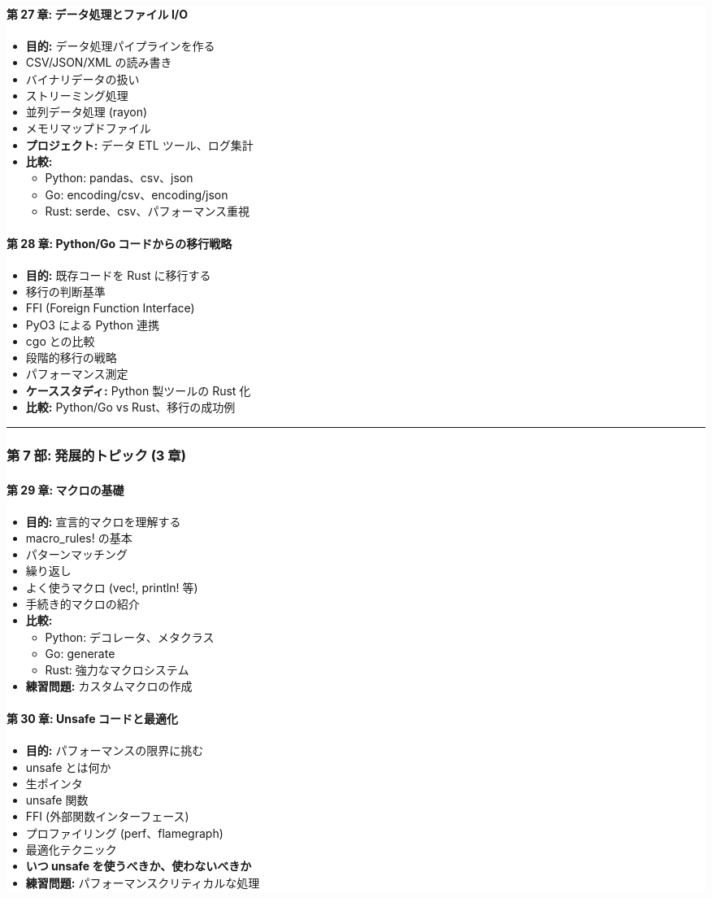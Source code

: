 #### 第 27 章: データ処理とファイル I/O
- **目的:** データ処理パイプラインを作る
- CSV/JSON/XML の読み書き
- バイナリデータの扱い
- ストリーミング処理
- 並列データ処理 (rayon)
- メモリマップドファイル
- **プロジェクト:** データ ETL ツール、ログ集計
- **比較:**
  * Python: pandas、csv、json
  * Go: encoding/csv、encoding/json
  * Rust: serde、csv、パフォーマンス重視

#### 第 28 章: Python/Go コードからの移行戦略
- **目的:** 既存コードを Rust に移行する
- 移行の判断基準
- FFI (Foreign Function Interface)
- PyO3 による Python 連携
- cgo との比較
- 段階的移行の戦略
- パフォーマンス測定
- **ケーススタディ:** Python 製ツールの Rust 化
- **比較:** Python/Go vs Rust、移行の成功例

---

### 第 7 部: 発展的トピック (3 章)

#### 第 29 章: マクロの基礎
- **目的:** 宣言的マクロを理解する
- macro_rules! の基本
- パターンマッチング
- 繰り返し
- よく使うマクロ (vec!, println! 等)
- 手続き的マクロの紹介
- **比較:**
  * Python: デコレータ、メタクラス
  * Go: generate
  * Rust: 強力なマクロシステム
- **練習問題:** カスタムマクロの作成

#### 第 30 章: Unsafe コードと最適化
- **目的:** パフォーマンスの限界に挑む
- unsafe とは何か
- 生ポインタ
- unsafe 関数
- FFI (外部関数インターフェース)
- プロファイリング (perf、flamegraph)
- 最適化テクニック
- **いつ unsafe を使うべきか、使わないべきか**
- **練習問題:** パフォーマンスクリティカルな処理
